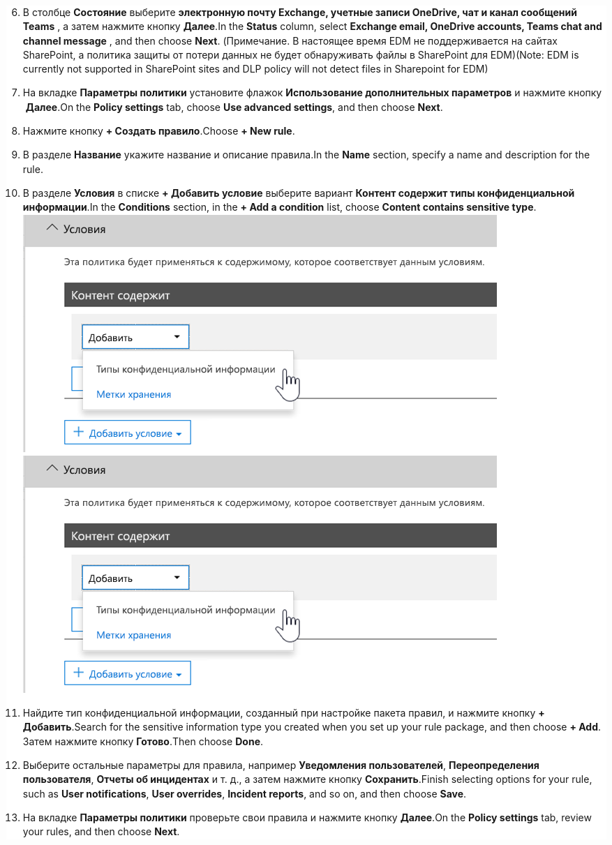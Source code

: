 6. <span data-ttu-id="9e87f-299">В столбце **Состояние** выберите **электронную почту Exchange, учетные записи OneDrive, чат и канал сообщений Teams** , а затем нажмите кнопку **Далее**.</span><span class="sxs-lookup"><span data-stu-id="9e87f-299">In the **Status** column, select **Exchange email, OneDrive accounts, Teams chat and channel message** , and then choose **Next**.</span></span> <span data-ttu-id="9e87f-300">(Примечание. В настоящее время EDM не поддерживается на сайтах SharePoint, а политика защиты от потери данных не будет обнаруживать файлы в SharePoint для EDM)</span><span class="sxs-lookup"><span data-stu-id="9e87f-300">(Note: EDM is currently not supported in SharePoint sites and DLP policy will not detect files in Sharepoint for EDM)</span></span>

7. <span data-ttu-id="9e87f-301">На вкладке **Параметры политики** установите флажок **Использование дополнительных параметров** и нажмите кнопку  **Далее**.</span><span class="sxs-lookup"><span data-stu-id="9e87f-301">On the **Policy settings** tab, choose **Use advanced settings**, and then choose **Next**.</span></span>

8. <span data-ttu-id="9e87f-302">Нажмите кнопку **+ Создать правило**.</span><span class="sxs-lookup"><span data-stu-id="9e87f-302">Choose **+ New rule**.</span></span>

9. <span data-ttu-id="9e87f-303">В разделе **Название** укажите название и описание правила.</span><span class="sxs-lookup"><span data-stu-id="9e87f-303">In the **Name** section, specify a name and description for the rule.</span></span>

10. <span data-ttu-id="9e87f-304">В разделе **Условия** в списке **+ Добавить условие** выберите вариант **Контент содержит типы конфиденциальной информации**.</span><span class="sxs-lookup"><span data-stu-id="9e87f-304">In the **Conditions** section, in the **+ Add a condition** list, choose **Content contains sensitive type**.</span></span><br/><span data-ttu-id="9e87f-305">![Контент содержит типы конфиденциальной информации](media/edm-dlp-newrule-conditions.png)</span><span class="sxs-lookup"><span data-stu-id="9e87f-305">![Content contains sensitive info types](media/edm-dlp-newrule-conditions.png)</span></span><br/>

11. <span data-ttu-id="9e87f-306">Найдите тип конфиденциальной информации, созданный при настройке пакета правил, и нажмите кнопку **+ Добавить**.</span><span class="sxs-lookup"><span data-stu-id="9e87f-306">Search for the sensitive information type you created when you set up your rule package, and then choose **+ Add**.</span></span>  
    <span data-ttu-id="9e87f-307">Затем нажмите кнопку **Готово**.</span><span class="sxs-lookup"><span data-stu-id="9e87f-307">Then choose **Done**.</span></span>

12. <span data-ttu-id="9e87f-308">Выберите остальные параметры для правила, например **Уведомления пользователей**, **Переопределения пользователя**, **Отчеты об инцидентах** и т. д., а затем нажмите кнопку **Сохранить**.</span><span class="sxs-lookup"><span data-stu-id="9e87f-308">Finish selecting options for your rule, such as **User notifications**, **User overrides**, **Incident reports**, and so on, and then choose **Save**.</span></span>

13. <span data-ttu-id="9e87f-309">На вкладке **Параметры политики** проверьте свои правила и нажмите кнопку **Далее**.</span><span class="sxs-lookup"><span data-stu-id="9e87f-309">On the **Policy settings** tab, review your rules, and then choose **Next**.</span></span>
